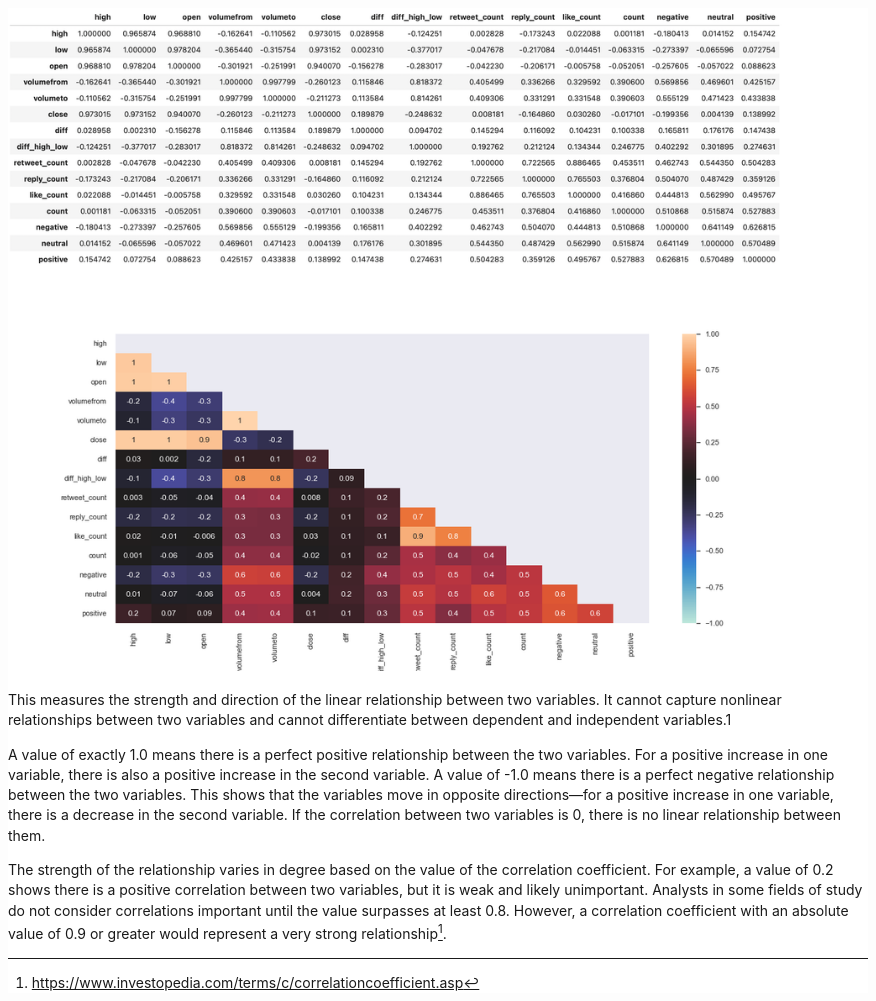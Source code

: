 ![tweet_data](img/df_final_corr.png)

![tweet_data](img/heatmap_corr.png)


This measures the strength and direction of the linear relationship between two variables. It cannot capture nonlinear relationships between two variables and cannot differentiate between dependent and independent variables.1

A value of exactly 1.0 means there is a perfect positive relationship between the two variables. For a positive increase in one variable, there is also a positive increase in the second variable. A value of -1.0 means there is a perfect negative relationship between the two variables. This shows that the variables move in opposite directions—for a positive increase in one variable, there is a decrease in the second variable. If the correlation between two variables is 0, there is no linear relationship between them.

The strength of the relationship varies in degree based on the value of the correlation coefficient. For example, a value of 0.2 shows there is a positive correlation between two variables, but it is weak and likely unimportant. Analysts in some fields of study do not consider correlations important until the value surpasses at least 0.8. However, a correlation coefficient with an absolute value of 0.9 or greater would represent a very strong relationship[^5].


[^1]: https://www.linkedin.com/pulse/how-much-can-you-make-trading-bot-my-experience-month-gothireddy
[^2]: https://www.geeksforgeeks.org/python-sentiment-analysis-using-vader/
[^3]: https://machinelearningmastery.com/use-word-embedding-layers-deep-learning-keras/
[^4]: https://www.ibm.com/cloud/learn/recurrent-neural-networks
[^5]: https://www.investopedia.com/terms/c/correlationcoefficient.asp